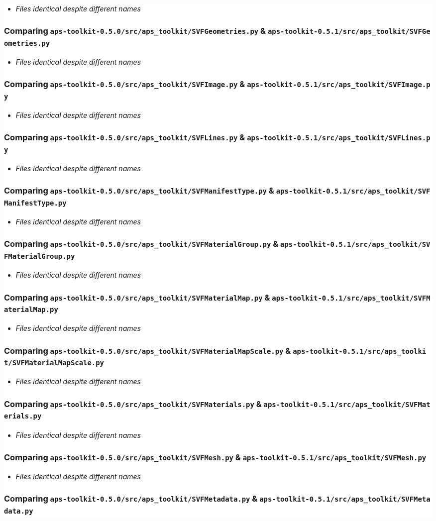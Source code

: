  * *Files identical despite different names*

### Comparing `aps-toolkit-0.5.0/src/aps_toolkit/SVFGeometries.py` & `aps-toolkit-0.5.1/src/aps_toolkit/SVFGeometries.py`

 * *Files identical despite different names*

### Comparing `aps-toolkit-0.5.0/src/aps_toolkit/SVFImage.py` & `aps-toolkit-0.5.1/src/aps_toolkit/SVFImage.py`

 * *Files identical despite different names*

### Comparing `aps-toolkit-0.5.0/src/aps_toolkit/SVFLines.py` & `aps-toolkit-0.5.1/src/aps_toolkit/SVFLines.py`

 * *Files identical despite different names*

### Comparing `aps-toolkit-0.5.0/src/aps_toolkit/SVFManifestType.py` & `aps-toolkit-0.5.1/src/aps_toolkit/SVFManifestType.py`

 * *Files identical despite different names*

### Comparing `aps-toolkit-0.5.0/src/aps_toolkit/SVFMaterialGroup.py` & `aps-toolkit-0.5.1/src/aps_toolkit/SVFMaterialGroup.py`

 * *Files identical despite different names*

### Comparing `aps-toolkit-0.5.0/src/aps_toolkit/SVFMaterialMap.py` & `aps-toolkit-0.5.1/src/aps_toolkit/SVFMaterialMap.py`

 * *Files identical despite different names*

### Comparing `aps-toolkit-0.5.0/src/aps_toolkit/SVFMaterialMapScale.py` & `aps-toolkit-0.5.1/src/aps_toolkit/SVFMaterialMapScale.py`

 * *Files identical despite different names*

### Comparing `aps-toolkit-0.5.0/src/aps_toolkit/SVFMaterials.py` & `aps-toolkit-0.5.1/src/aps_toolkit/SVFMaterials.py`

 * *Files identical despite different names*

### Comparing `aps-toolkit-0.5.0/src/aps_toolkit/SVFMesh.py` & `aps-toolkit-0.5.1/src/aps_toolkit/SVFMesh.py`

 * *Files identical despite different names*

### Comparing `aps-toolkit-0.5.0/src/aps_toolkit/SVFMetadata.py` & `aps-toolkit-0.5.1/src/aps_toolkit/SVFMetadata.py`
